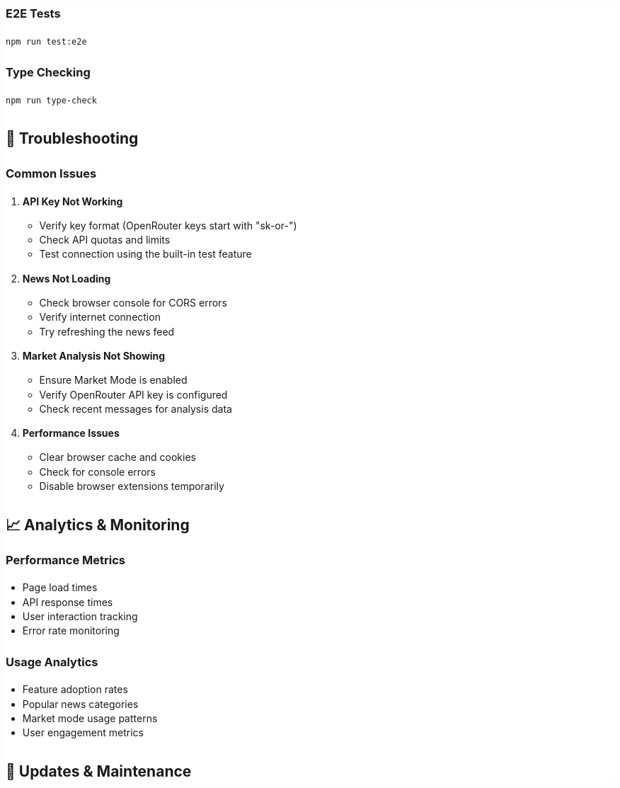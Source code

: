 ### E2E Tests
```bash
npm run test:e2e
```

### Type Checking
```bash
npm run type-check
```

## 🐛 Troubleshooting

### Common Issues

1. **API Key Not Working**
   - Verify key format (OpenRouter keys start with "sk-or-")
   - Check API quotas and limits
   - Test connection using the built-in test feature

2. **News Not Loading**
   - Check browser console for CORS errors
   - Verify internet connection
   - Try refreshing the news feed

3. **Market Analysis Not Showing**
   - Ensure Market Mode is enabled
   - Verify OpenRouter API key is configured
   - Check recent messages for analysis data

4. **Performance Issues**
   - Clear browser cache and cookies
   - Check for console errors
   - Disable browser extensions temporarily

## 📈 Analytics & Monitoring

### Performance Metrics
- Page load times
- API response times
- User interaction tracking
- Error rate monitoring

### Usage Analytics
- Feature adoption rates
- Popular news categories
- Market mode usage patterns
- User engagement metrics

## 🔄 Updates & Maintenance
